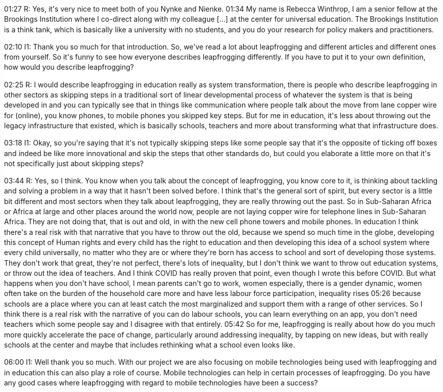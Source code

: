 01:27 R: Yes, it&#39;s very nice to meet both of you Nynke and Nienke. 01:34 My name is Rebecca Winthrop, I am a senior fellow at the Brookings Institution where I co-direct along with my colleague [...] at the center for universal education. The Brookings Institution is a think tank, which is basically like a university with no students, and you do your research for policy makers and practitioners.

02:10 I1: Thank you so much for that introduction. So, we&#39;ve read a lot about leapfrogging and different articles and different ones from yourself. So it&#39;s funny to see how everyone describes leapfrogging differently. If you have to put it to your own definition, how would you describe leapfrogging?

02:25 R: I would describe leapfrogging in education really as system transformation, there is people who describe leapfrogging in other sectors as skipping steps in a traditional sort of linear developmental process of whatever the system is that is being developed in and you can typically see that in things like communication where people talk about the move from lane copper wire for (online), you know phones, to mobile phones you skipped key steps. But for me in education, it&#39;s less about throwing out the legacy infrastructure that existed, which is basically schools, teachers and more about transforming what that infrastructure does.

03:18 I1: Okay, so you&#39;re saying that it&#39;s not typically skipping steps like some people say that it&#39;s the opposite of ticking off boxes and indeed be like more innovational and skip the steps that other standards do, but could you elaborate a little more on that it&#39;s not specifically just about skipping steps?

03:44 R: Yes, so I think. You know when you talk about the concept of leapfrogging, you know core to it, is thinking about tackling and solving a problem in a way that it hasn&#39;t been solved before. I think that&#39;s the general sort of spirit, but every sector is a little bit different and most sectors when they talk about leapfrogging, they are really throwing out the past. So in Sub-Saharan Africa or Africa at large and other places around the world now, people are not laying copper wire for telephone lines in Sub-Saharan Africa. They are not doing that, that is out and old, in with the new cell phone towers and mobile phones. In education I think there&#39;s a real risk with that narrative that you have to throw out the old, because we spend so much time in the globe, developing this concept of Human rights and every child has the right to education and then developing this idea of a school system where every child universally, no matter who they are or where they&#39;re born has access to school and sort of developing those systems. They don&#39;t work that great, they&#39;re not perfect, there&#39;s lots of inequality, but I don&#39;t think we want to throw out education systems, or throw out the idea of teachers. And I think COVID has really proven that point, even though I wrote this before COVID. But what happens when you don&#39;t have school, I mean parents can&#39;t go to work, women especially, there is a gender dynamic, women often take on the burden of the household care more and have less labour force participation, inequality rises 05:26 because schools are a place where you can at least catch the most marginalized and support them with a range of other services. So I think there is a real risk with the narrative of you can do labour schools, you can learn everything on an app, you don&#39;t need teachers which some people say and I disagree with that entirely.  05:42 So for me, leapfrogging is really about how do you much more quickly accelerate the pace of change, particularly around addressing inequality, by tapping on new ideas, but with really schools at the center and maybe that includes rethinking what a school even looks like.

06:00 I1: Well thank you so much. With our project we are also focusing on mobile technologies being used with leapfrogging and in education this can also play a role of course. Mobile technologies can help in certain processes of leapfrogging. Do you have any good cases where leapfrogging with regard to mobile technologies have been a success?
